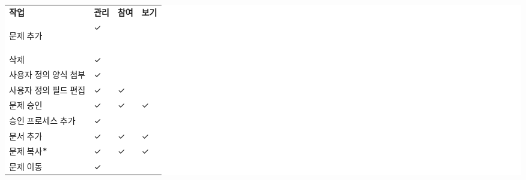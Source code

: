 <table style="table-layout:auto"> 
 <col> 
 <col> 
 <col> 
 <col> 
 <tbody> 
  <tr> 
   <td><strong>작업</strong> </td> 
   <td><strong>관리</strong> </td> 
   <td><strong>참여</strong> </td> 
   <td><strong>보기</strong> </td> 
  </tr> 
  <tr> 
   <td> <p> 문제 추가</p> </td> 
   <td>✓</td> 
   <td> </td> 
   <td> </td> 
  </tr> 
  <tr> 
   <td>삭제 </td> 
   <td>✓</td> 
   <td> </td> 
   <td> </td> 
  </tr> 
  <tr> 
   <td>사용자 정의 양식 첨부</td> 
   <td>✓</td> 
   <td> </td> 
   <td> </td> 
  </tr> 
  <tr> 
   <td>사용자 정의 필드 편집</td> 
   <td>✓</td> 
   <td>✓</td> 
   <td> </td> 
  </tr> 
  <tr> 
   <td>문제 승인</td> 
   <td>✓</td> 
   <td>✓</td> 
   <td>✓</td> 
  </tr> 
  <tr> 
   <td>승인 프로세스 추가</td> 
   <td>✓</td> 
   <td> </td> 
   <td> </td> 
  </tr> 
  <tr> 
   <td>문서 추가</td> 
   <td>✓</td> 
   <td>✓</td> 
   <td>✓</td> 
  </tr> 
  <tr> 
   <td>문제 복사*</td> 
   <td>✓</td> 
   <td>✓</td> 
   <td>✓</td> 
  </tr> 
  <tr> 
   <td>문제 이동</td> 
   <td>✓</td> 
   <td> </td> 